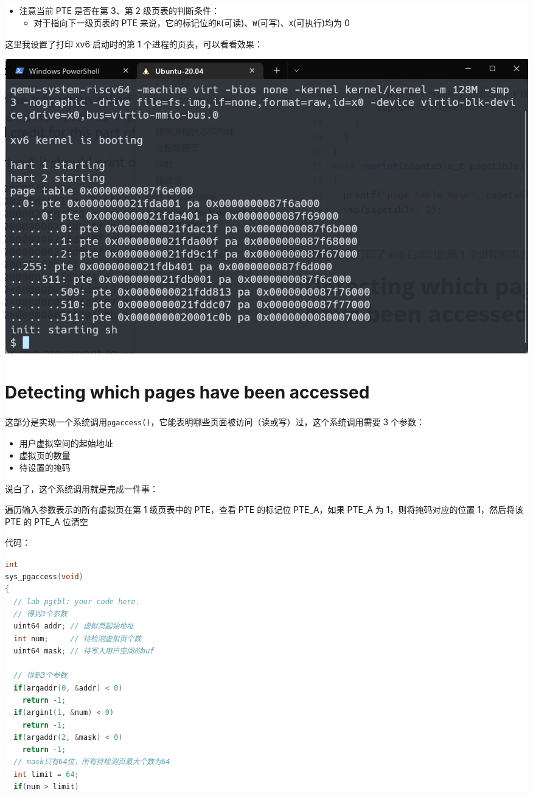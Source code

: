 
- 注意当前 PTE 是否在第 3、第 2 级页表的判断条件：
  - 对于指向下一级页表的 PTE 来说，它的标记位的`R`(可读)、`W`(可写)、`X`(可执行)均为 0

这里我设置了打印 xv6 启动时的第 1 个进程的页表，可以看看效果：

![](./assets/image-20220531124327164.png)

# Detecting which pages have been accessed

这部分是实现一个系统调用`pgaccess()`，它能表明哪些页面被访问（读或写）过，这个系统调用需要 3 个参数：

- 用户虚拟空间的起始地址
- 虚拟页的数量
- 待设置的掩码

说白了，这个系统调用就是完成一件事：

遍历输入参数表示的所有虚拟页在第 1 级页表中的 PTE，查看 PTE 的标记位 PTE_A，如果 PTE_A 为 1，则将掩码对应的位置 1，然后将该 PTE 的 PTE_A 位清空

代码：

```c
int
sys_pgaccess(void)
{
  // lab pgtbl: your code here.
  // 得到3个参数
  uint64 addr; // 虚拟页起始地址
  int num;	   // 待检测虚拟页个数
  uint64 mask; // 待写入用户空间的buf
	
  // 得到3个参数
  if(argaddr(0, &addr) < 0)
    return -1;
  if(argint(1, &num) < 0)
    return -1;
  if(argaddr(2, &mask) < 0)
    return -1;
  // mask只有64位，所有待检测页最大个数为64
  int limit = 64;
  if(num > limit)
```